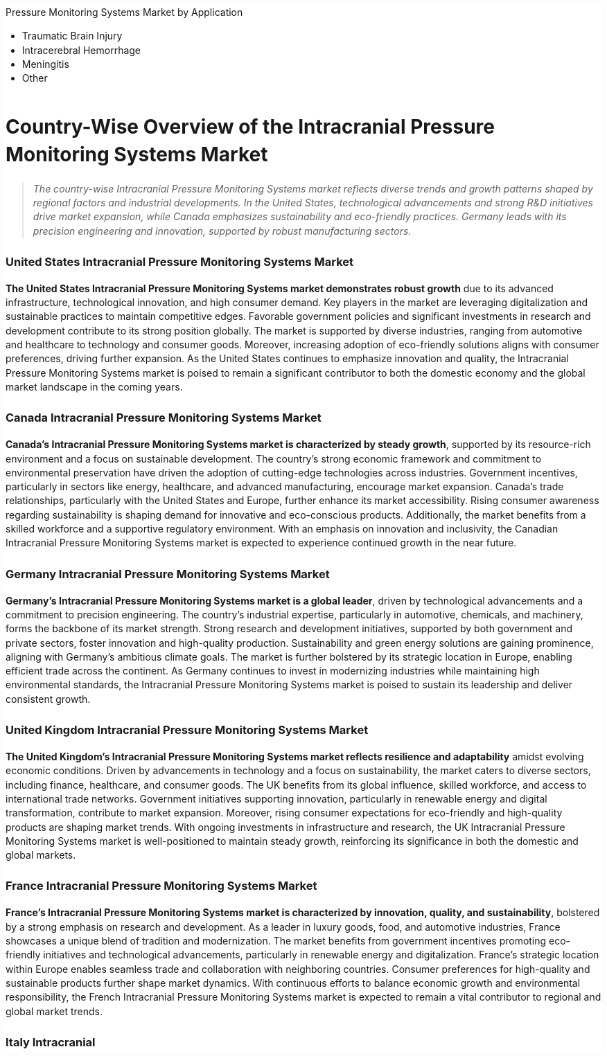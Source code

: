 Pressure Monitoring Systems Market by Application</h3><ul><li>Traumatic Brain Injury</li><li>Intracerebral Hemorrhage</li><li>Meningitis</li><li>Other</li></ul><h1><span class="">Country-Wise Overview of the Intracranial Pressure Monitoring Systems Market<br /></span></h1><blockquote><p><em><span class="">The country-wise Intracranial Pressure Monitoring Systems market reflects diverse trends and growth patterns shaped by regional factors and industrial developments. In the United States, technological advancements and strong R&amp;D initiatives drive market expansion, while Canada emphasizes sustainability and eco-friendly practices. Germany leads with its precision engineering and innovation, supported by robust manufacturing sectors.</span></em></p></blockquote><h3><strong>United States Intracranial Pressure Monitoring Systems Market</strong></h3><p><strong>The United States Intracranial Pressure Monitoring Systems market demonstrates robust growth</strong> due to its advanced infrastructure, technological innovation, and high consumer demand. Key players in the market are leveraging digitalization and sustainable practices to maintain competitive edges. Favorable government policies and significant investments in research and development contribute to its strong position globally. The market is supported by diverse industries, ranging from automotive and healthcare to technology and consumer goods. Moreover, increasing adoption of eco-friendly solutions aligns with consumer preferences, driving further expansion. As the United States continues to emphasize innovation and quality, the Intracranial Pressure Monitoring Systems market is poised to remain a significant contributor to both the domestic economy and the global market landscape in the coming years.</p><h3><strong>Canada Intracranial Pressure Monitoring Systems Market</strong></h3><p><strong>Canada&rsquo;s Intracranial Pressure Monitoring Systems market is characterized by steady growth</strong>, supported by its resource-rich environment and a focus on sustainable development. The country&rsquo;s strong economic framework and commitment to environmental preservation have driven the adoption of cutting-edge technologies across industries. Government incentives, particularly in sectors like energy, healthcare, and advanced manufacturing, encourage market expansion. Canada&rsquo;s trade relationships, particularly with the United States and Europe, further enhance its market accessibility. Rising consumer awareness regarding sustainability is shaping demand for innovative and eco-conscious products. Additionally, the market benefits from a skilled workforce and a supportive regulatory environment. With an emphasis on innovation and inclusivity, the Canadian Intracranial Pressure Monitoring Systems market is expected to experience continued growth in the near future.</p><h3><strong>Germany Intracranial Pressure Monitoring Systems Market</strong></h3><p><strong>Germany&rsquo;s Intracranial Pressure Monitoring Systems market is a global leader</strong>, driven by technological advancements and a commitment to precision engineering. The country&rsquo;s industrial expertise, particularly in automotive, chemicals, and machinery, forms the backbone of its market strength. Strong research and development initiatives, supported by both government and private sectors, foster innovation and high-quality production. Sustainability and green energy solutions are gaining prominence, aligning with Germany&rsquo;s ambitious climate goals. The market is further bolstered by its strategic location in Europe, enabling efficient trade across the continent. As Germany continues to invest in modernizing industries while maintaining high environmental standards, the Intracranial Pressure Monitoring Systems market is poised to sustain its leadership and deliver consistent growth.</p><h3><strong>United Kingdom Intracranial Pressure Monitoring Systems Market</strong></h3><p><strong>The United Kingdom&rsquo;s Intracranial Pressure Monitoring Systems market reflects resilience and adaptability</strong> amidst evolving economic conditions. Driven by advancements in technology and a focus on sustainability, the market caters to diverse sectors, including finance, healthcare, and consumer goods. The UK benefits from its global influence, skilled workforce, and access to international trade networks. Government initiatives supporting innovation, particularly in renewable energy and digital transformation, contribute to market expansion. Moreover, rising consumer expectations for eco-friendly and high-quality products are shaping market trends. With ongoing investments in infrastructure and research, the UK Intracranial Pressure Monitoring Systems market is well-positioned to maintain steady growth, reinforcing its significance in both the domestic and global markets.</p><h3><strong>France Intracranial Pressure Monitoring Systems Market</strong></h3><p><strong>France&rsquo;s Intracranial Pressure Monitoring Systems market is characterized by innovation, quality, and sustainability</strong>, bolstered by a strong emphasis on research and development. As a leader in luxury goods, food, and automotive industries, France showcases a unique blend of tradition and modernization. The market benefits from government incentives promoting eco-friendly initiatives and technological advancements, particularly in renewable energy and digitalization. France&rsquo;s strategic location within Europe enables seamless trade and collaboration with neighboring countries. Consumer preferences for high-quality and sustainable products further shape market dynamics. With continuous efforts to balance economic growth and environmental responsibility, the French Intracranial Pressure Monitoring Systems market is expected to remain a vital contributor to regional and global market trends.</p><h3><strong>Italy Intracranial